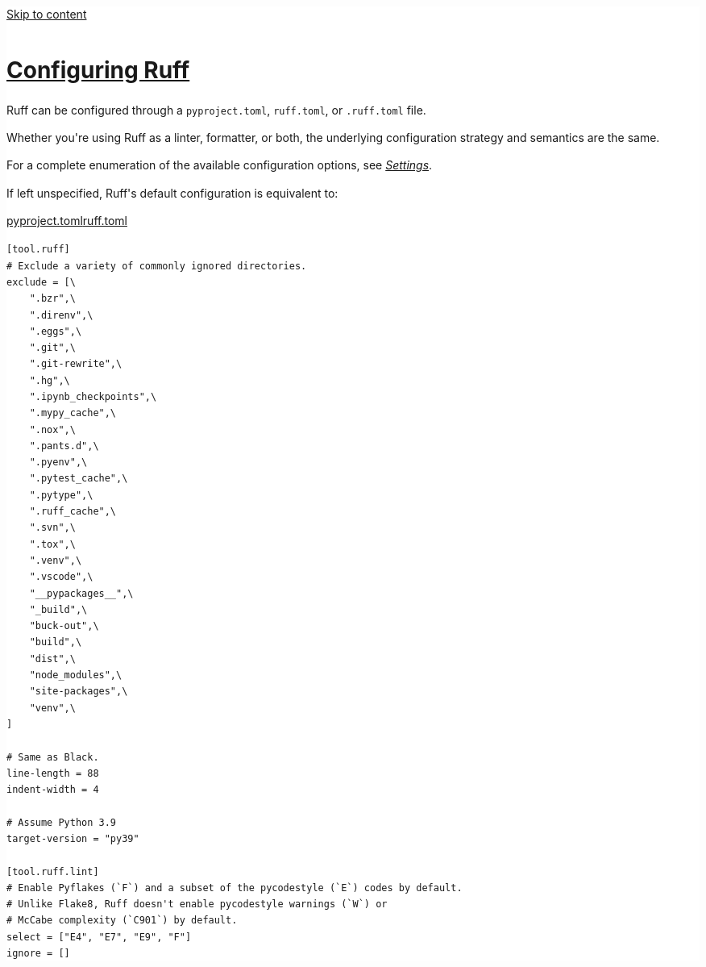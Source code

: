 [Skip to content](https://docs.astral.sh/ruff/configuration/#configuring-ruff)

# [Configuring Ruff](https://docs.astral.sh/ruff/configuration/\#configuring-ruff)

Ruff can be configured through a `pyproject.toml`, `ruff.toml`, or `.ruff.toml` file.

Whether you're using Ruff as a linter, formatter, or both, the underlying configuration strategy and
semantics are the same.

For a complete enumeration of the available configuration options, see [_Settings_](https://docs.astral.sh/ruff/settings/).

If left unspecified, Ruff's default configuration is equivalent to:

[pyproject.toml](https://docs.astral.sh/ruff/configuration/#__tabbed_1_1)[ruff.toml](https://docs.astral.sh/ruff/configuration/#__tabbed_1_2)

```
[tool.ruff]
# Exclude a variety of commonly ignored directories.
exclude = [\
    ".bzr",\
    ".direnv",\
    ".eggs",\
    ".git",\
    ".git-rewrite",\
    ".hg",\
    ".ipynb_checkpoints",\
    ".mypy_cache",\
    ".nox",\
    ".pants.d",\
    ".pyenv",\
    ".pytest_cache",\
    ".pytype",\
    ".ruff_cache",\
    ".svn",\
    ".tox",\
    ".venv",\
    ".vscode",\
    "__pypackages__",\
    "_build",\
    "buck-out",\
    "build",\
    "dist",\
    "node_modules",\
    "site-packages",\
    "venv",\
]

# Same as Black.
line-length = 88
indent-width = 4

# Assume Python 3.9
target-version = "py39"

[tool.ruff.lint]
# Enable Pyflakes (`F`) and a subset of the pycodestyle (`E`) codes by default.
# Unlike Flake8, Ruff doesn't enable pycodestyle warnings (`W`) or
# McCabe complexity (`C901`) by default.
select = ["E4", "E7", "E9", "F"]
ignore = []

```